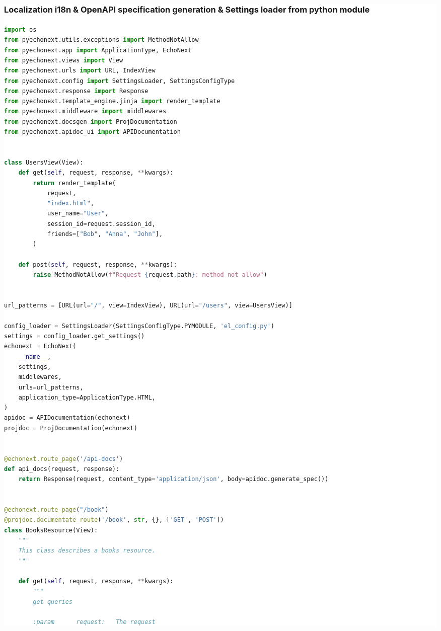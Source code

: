 ### Localization i18n & OpenAPI specification generation & Settings loader from python module

```python
import os
from pyechonext.utils.exceptions import MethodNotAllow
from pyechonext.app import ApplicationType, EchoNext
from pyechonext.views import View
from pyechonext.urls import URL, IndexView
from pyechonext.config import SettingsLoader, SettingsConfigType
from pyechonext.response import Response
from pyechonext.template_engine.jinja import render_template
from pyechonext.middleware import middlewares
from pyechonext.docsgen import ProjDocumentation
from pyechonext.apidoc_ui import APIDocumentation


class UsersView(View):
	def get(self, request, response, **kwargs):
		return render_template(
			request,
			"index.html",
			user_name="User",
			session_id=request.session_id,
			friends=["Bob", "Anna", "John"],
		)

	def post(self, request, response, **kwargs):
		raise MethodNotAllow(f"Request {request.path}: method not allow")


url_patterns = [URL(url="/", view=IndexView), URL(url="/users", view=UsersView)]

config_loader = SettingsLoader(SettingsConfigType.PYMODULE, 'el_config.py')
settings = config_loader.get_settings()
echonext = EchoNext(
	__name__,
	settings,
	middlewares,
	urls=url_patterns,
	application_type=ApplicationType.HTML,
)
apidoc = APIDocumentation(echonext)
projdoc = ProjDocumentation(echonext)


@echonext.route_page('/api-docs')
def api_docs(request, response):
	return Response(request, content_type='application/json', body=apidoc.generate_spec())


@echonext.route_page("/book")
@projdoc.documentate_route('/book', str, {}, ['GET', 'POST'])
class BooksResource(View):
	"""
	This class describes a books resource.
	"""

	def get(self, request, response, **kwargs):
		"""
		get queries

		:param      request:   The request
```